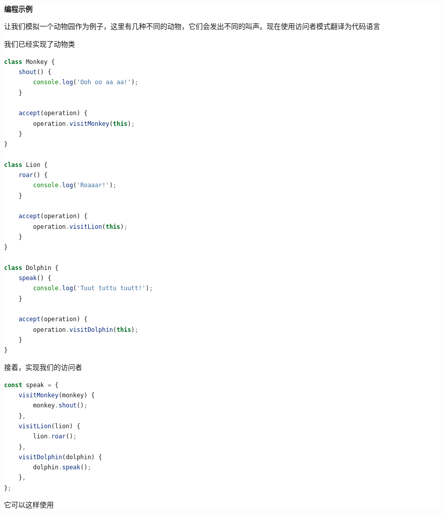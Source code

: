 **编程示例**

让我们模拟一个动物园作为例子，这里有几种不同的动物，它们会发出不同的叫声。现在使用访问者模式翻译为代码语言

我们已经实现了动物类

```js
class Monkey {
    shout() {
        console.log('Ooh oo aa aa!');
    }

    accept(operation) {
        operation.visitMonkey(this);
    }
}

class Lion {
    roar() {
        console.log('Roaaar!');
    }

    accept(operation) {
        operation.visitLion(this);
    }
}

class Dolphin {
    speak() {
        console.log('Tuut tuttu tuutt!');
    }

    accept(operation) {
        operation.visitDolphin(this);
    }
}
```

接着，实现我们的访问者

```js
const speak = {
    visitMonkey(monkey) {
        monkey.shout();
    },
    visitLion(lion) {
        lion.roar();
    },
    visitDolphin(dolphin) {
        dolphin.speak();
    },
};
```

它可以这样使用
